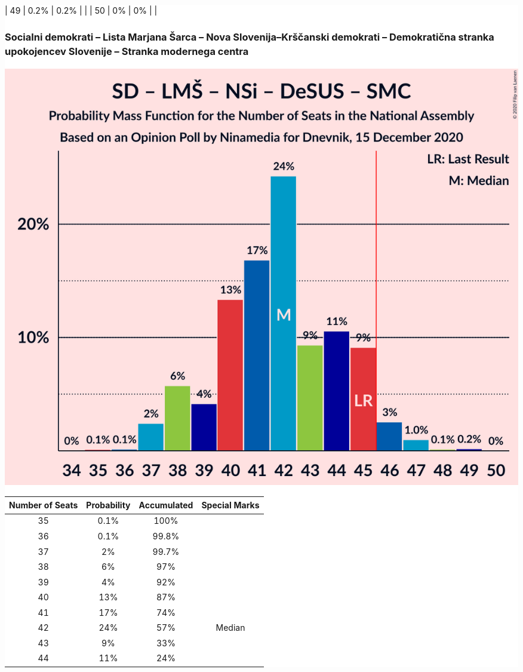 | 49 | 0.2% | 0.2% |  |
| 50 | 0% | 0% |  |

### Socialni demokrati – Lista Marjana Šarca – Nova Slovenija–Krščanski demokrati – Demokratična stranka upokojencev Slovenije – Stranka modernega centra

![Graph with seats probability mass function not yet produced](2020-12-15-Ninamedia-coalitions-seats-pmf-sd–lmš–nsi–desus–smc.png "Seats Probability Mass Function")

| Number of Seats | Probability | Accumulated | Special Marks |
|:---------------:|:-----------:|:-----------:|:-------------:|
| 35 | 0.1% | 100% |  |
| 36 | 0.1% | 99.8% |  |
| 37 | 2% | 99.7% |  |
| 38 | 6% | 97% |  |
| 39 | 4% | 92% |  |
| 40 | 13% | 87% |  |
| 41 | 17% | 74% |  |
| 42 | 24% | 57% | Median |
| 43 | 9% | 33% |  |
| 44 | 11% | 24% |  |